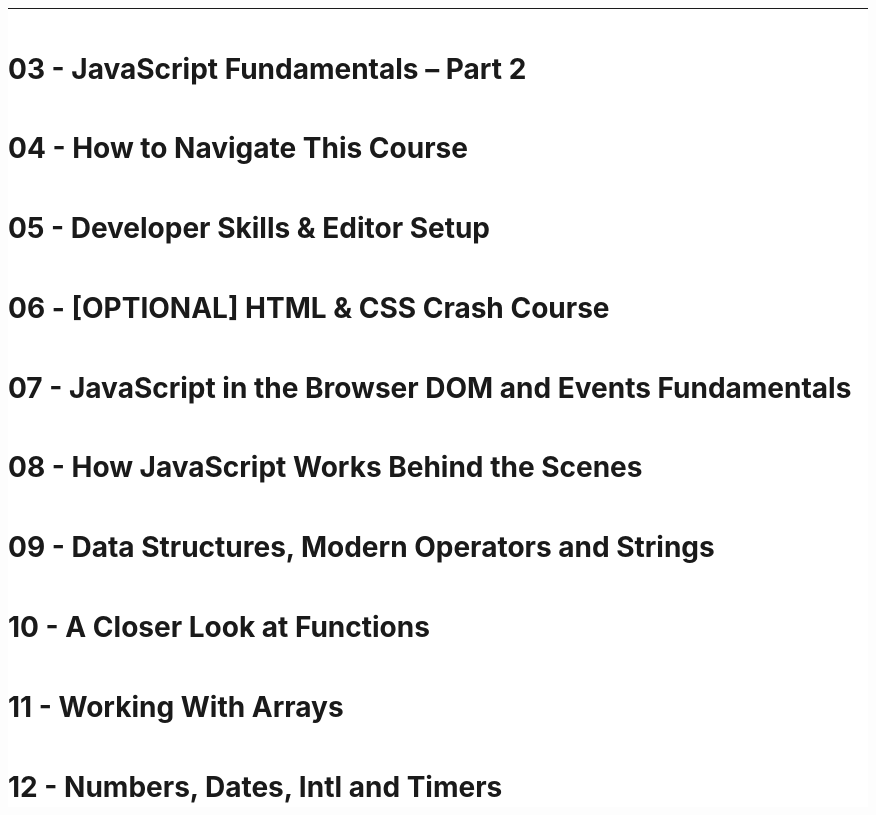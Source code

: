 ##

##
##

##

##
##

##

##
##

##

##
##

##

##

---
# 03 - JavaScript Fundamentals – Part 2

# 04 - How to Navigate This Course

# 05 - Developer Skills & Editor Setup

# 06 - [OPTIONAL] HTML & CSS Crash Course 

# 07 - JavaScript in the Browser DOM and Events Fundamentals 

# 08 - How JavaScript Works Behind the Scenes

# 09 - Data Structures, Modern Operators and Strings

# 10 - A Closer Look at Functions

# 11 - Working With Arrays

# 12 - Numbers, Dates, Intl and Timers
